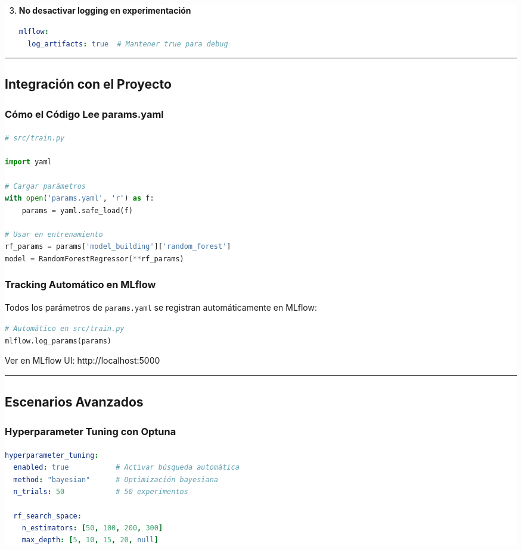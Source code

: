 3. **No desactivar logging en experimentación**
   ```yaml
   mlflow:
     log_artifacts: true  # Mantener true para debug
   ```

---

## Integración con el Proyecto

### Cómo el Código Lee params.yaml

```python
# src/train.py

import yaml

# Cargar parámetros
with open('params.yaml', 'r') as f:
    params = yaml.safe_load(f)

# Usar en entrenamiento
rf_params = params['model_building']['random_forest']
model = RandomForestRegressor(**rf_params)
```

### Tracking Automático en MLflow

Todos los parámetros de `params.yaml` se registran automáticamente en MLflow:

```python
# Automático en src/train.py
mlflow.log_params(params)
```

Ver en MLflow UI: http://localhost:5000

---

## Escenarios Avanzados

### Hyperparameter Tuning con Optuna

```yaml
hyperparameter_tuning:
  enabled: true           # Activar búsqueda automática
  method: "bayesian"      # Optimización bayesiana
  n_trials: 50            # 50 experimentos
  
  rf_search_space:
    n_estimators: [50, 100, 200, 300]
    max_depth: [5, 10, 15, 20, null]
```

